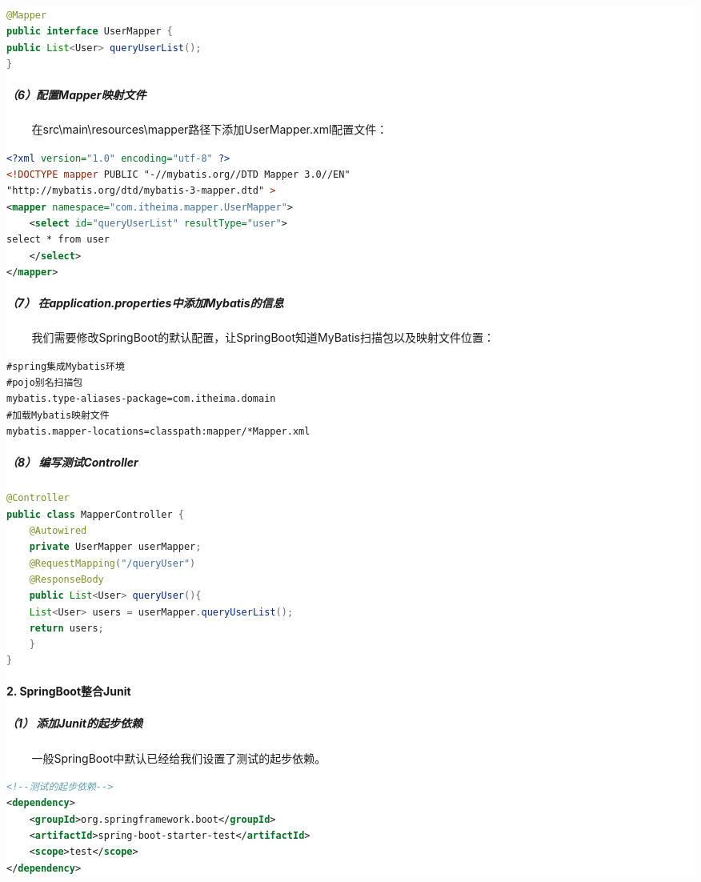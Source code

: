 ```java
@Mapper
public interface UserMapper {
public List<User> queryUserList();
}
```

##### （6）配置Mapper映射文件
&nbsp;  &nbsp;  &nbsp;  &nbsp; 在src\main\resources\mapper路径下添加UserMapper.xml配置文件：

```xml
<?xml version="1.0" encoding="utf-8" ?>
<!DOCTYPE mapper PUBLIC "-//mybatis.org//DTD Mapper 3.0//EN"
"http://mybatis.org/dtd/mybatis-3-mapper.dtd" >
<mapper namespace="com.itheima.mapper.UserMapper">
	<select id="queryUserList" resultType="user">
select * from user
	</select>
</mapper>
```

##### （7）	在application.properties中添加Mybatis的信息
&nbsp;  &nbsp;  &nbsp;  &nbsp; 我们需要修改SpringBoot的默认配置，让SpringBoot知道MyBatis扫描包以及映射文件位置：

```xml
#spring集成Mybatis环境
#pojo别名扫描包
mybatis.type-aliases-package=com.itheima.domain
#加载Mybatis映射文件
mybatis.mapper-locations=classpath:mapper/*Mapper.xml
```

##### （8）	编写测试Controller

```java
@Controller
public class MapperController {
	@Autowired
	private UserMapper userMapper;
	@RequestMapping("/queryUser")
	@ResponseBody
	public List<User> queryUser(){
	List<User> users = userMapper.queryUserList();
	return users;
	}
}
```

#### 2.	SpringBoot整合Junit
##### （1）	添加Junit的起步依赖
&nbsp;  &nbsp;  &nbsp;  &nbsp; 一般SpringBoot中默认已经给我们设置了测试的起步依赖。

```xml
<!--测试的起步依赖-->
<dependency>
	<groupId>org.springframework.boot</groupId>
	<artifactId>spring-boot-starter-test</artifactId>
	<scope>test</scope>
</dependency>
```
